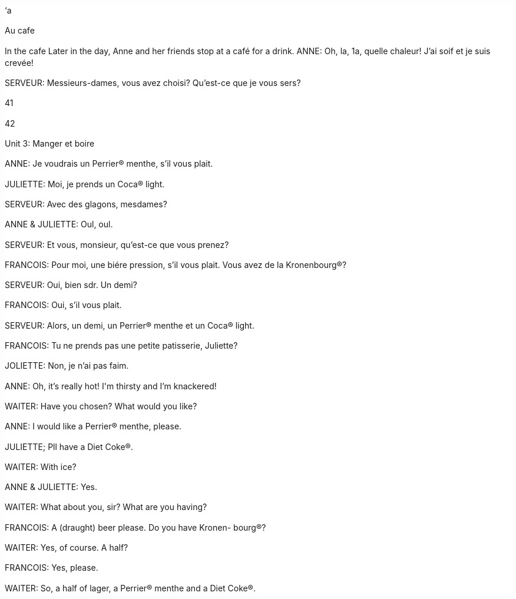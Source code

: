 ‘a

Au cafe

In the cafe
Later in the day, Anne and her friends stop at a café for a drink.
ANNE: Oh, la, 1a, quelle chaleur! J’ai soif et je suis crevée!

SERVEUR: Messieurs-dames, vous avez choisi? Qu’est-ce que
je vous sers?

41

42

Unit 3: Manger et boire

ANNE: Je voudrais un Perrier® menthe, s’il vous plait.

JULIETTE: Moi, je prends un Coca® light.

SERVEUR: Avec des glagons, mesdames?

ANNE & JULIETTE: Oul, oul.

SERVEUR: Et vous, monsieur, qu’est-ce que vous prenez?

FRANCOIS: Pour moi, une biére pression, s’il vous plait. Vous
avez de la Kronenbourg®?

SERVEUR: Oui, bien sdr. Un demi?

FRANCOIS: Oui, s’il vous plait.

SERVEUR: Alors, un demi, un Perrier® menthe et un Coca®
light.

FRANCOIS: Tu ne prends pas une petite patisserie, Juliette?

JOLIETTE: Non, je n’ai pas faim.

ANNE: Oh, it’s really hot! I'm thirsty and I’m knackered!

WAITER: Have you chosen? What would you like?

ANNE: I would like a Perrier® menthe, please.

JULIETTE; Pll have a Diet Coke®.

WAITER: With ice?

ANNE & JULIETTE: Yes.

WAITER: What about you, sir? What are you having?

FRANCOIS: A (draught) beer please. Do you have Kronen-
bourg®?

WAITER: Yes, of course. A half?

FRANCOIS: Yes, please.

WAITER: So, a half of lager, a Perrier® menthe and a Diet
Coke®.
